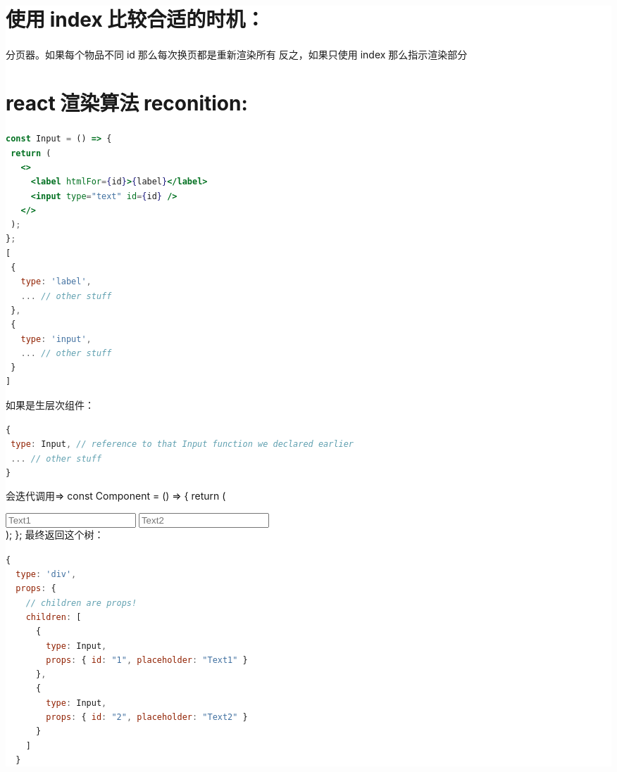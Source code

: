 # 使用 index 比较合适的时机：

分页器。如果每个物品不同 id 那么每次换页都是重新渲染所有
反之，如果只使用 index 那么指示渲染部分

# react 渲染算法 reconition:

```jsx jsx这样的对象 经过React就像是：
const Input = () => {
 return (
   <>
     <label htmlFor={id}>{label}</label>
     <input type="text" id={id} />
   </>
 );
};
[
 {
   type: 'label',
   ... // other stuff
 },
 {
   type: 'input',
   ... // other stuff
 }
]
```

如果是生层次组件：

```jsx
{
 type: Input, // reference to that Input function we declared earlier
 ... // other stuff
}
```

会迭代调用=>
const Component = () => {
return (

<div>
<Input placeholder="Text1" id="1" />
<Input placeholder="Text2" id="2" />
</div>
);
};
最终返回这个树：

```jsx
{
  type: 'div',
  props: {
    // children are props!
    children: [
      {
        type: Input,
        props: { id: "1", placeholder: "Text1" }
      },
      {
        type: Input,
        props: { id: "2", placeholder: "Text2" }
      }
    ]
  }
```
